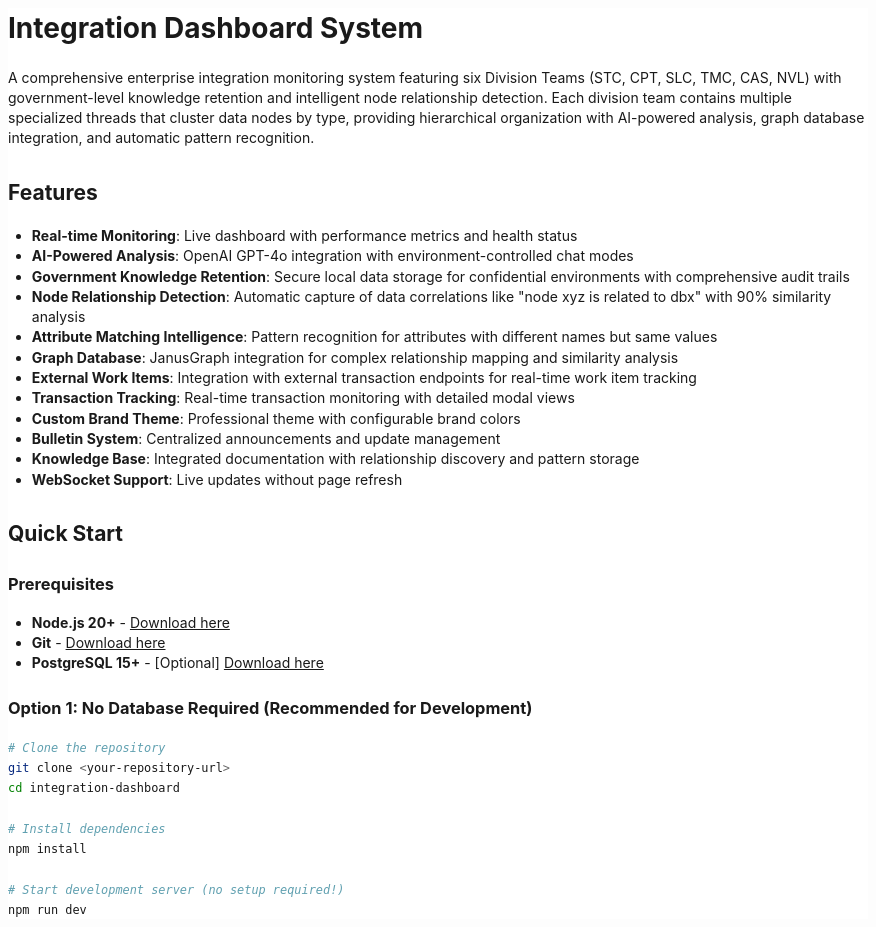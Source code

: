 # Integration Dashboard System

A comprehensive enterprise integration monitoring system featuring six Division Teams (STC, CPT, SLC, TMC, CAS, NVL) with government-level knowledge retention and intelligent node relationship detection. Each division team contains multiple specialized threads that cluster data nodes by type, providing hierarchical organization with AI-powered analysis, graph database integration, and automatic pattern recognition.

## Features

- **Real-time Monitoring**: Live dashboard with performance metrics and health status
- **AI-Powered Analysis**: OpenAI GPT-4o integration with environment-controlled chat modes
- **Government Knowledge Retention**: Secure local data storage for confidential environments with comprehensive audit trails
- **Node Relationship Detection**: Automatic capture of data correlations like "node xyz is related to dbx" with 90% similarity analysis
- **Attribute Matching Intelligence**: Pattern recognition for attributes with different names but same values
- **Graph Database**: JanusGraph integration for complex relationship mapping and similarity analysis
- **External Work Items**: Integration with external transaction endpoints for real-time work item tracking
- **Transaction Tracking**: Real-time transaction monitoring with detailed modal views
- **Custom Brand Theme**: Professional theme with configurable brand colors
- **Bulletin System**: Centralized announcements and update management
- **Knowledge Base**: Integrated documentation with relationship discovery and pattern storage
- **WebSocket Support**: Live updates without page refresh

## Quick Start

### Prerequisites

- **Node.js 20+** - [Download here](https://nodejs.org/)
- **Git** - [Download here](https://git-scm.com/)
- **PostgreSQL 15+** - [Optional] [Download here](https://www.postgresql.org/downloads/)

### Option 1: No Database Required (Recommended for Development)

```bash
# Clone the repository
git clone <your-repository-url>
cd integration-dashboard

# Install dependencies
npm install

# Start development server (no setup required!)
npm run dev
```
